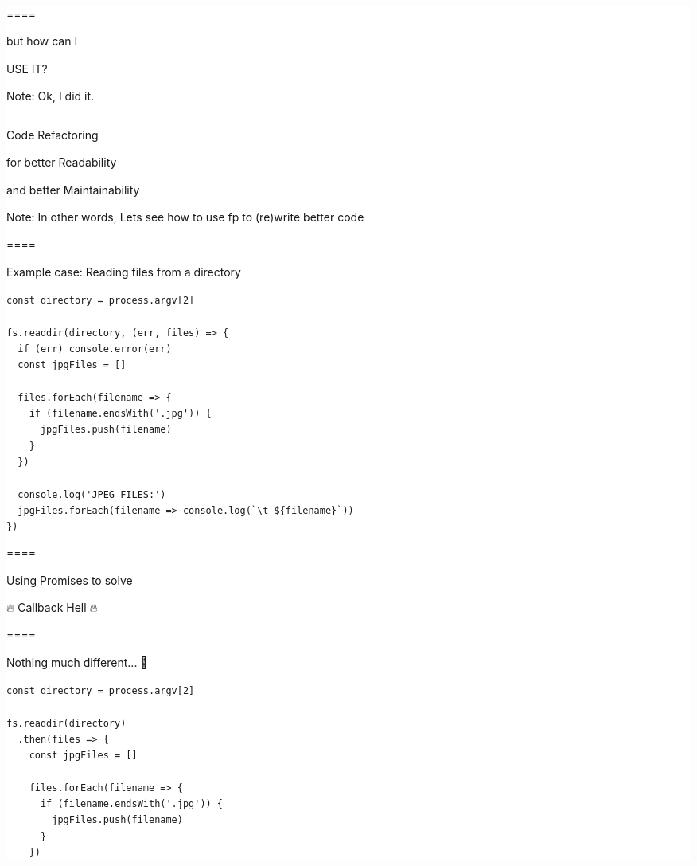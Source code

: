 ====


but how can I

USE IT?

Note:
Ok, I did it.

----


Code Refactoring

for better Readability

and better Maintainability

Note:
In other words,
Lets see how to use fp to
(re)write better code

====

Example case: Reading files from a directory

    const directory = process.argv[2]

    fs.readdir(directory, (err, files) => {
      if (err) console.error(err)
      const jpgFiles = []

      files.forEach(filename => {
        if (filename.endsWith('.jpg')) {
          jpgFiles.push(filename)
        }
      })

      console.log('JPEG FILES:')
      jpgFiles.forEach(filename => console.log(`\t ${filename}`))
    })

====


Using Promises to solve

🔥 Callback Hell 🔥

====

Nothing much different... 🤔

    const directory = process.argv[2]

    fs.readdir(directory)
      .then(files => {
        const jpgFiles = []

        files.forEach(filename => {
          if (filename.endsWith('.jpg')) {
            jpgFiles.push(filename)
          }
        })


[avatar]: img/avatar.jpg
[blog]: http://blog.diovani.com
[twitter]: http://twitter.com/paulodiovani
[code-logo]: img/codeminer42.png
[code-site]: http://codeminer42.com/